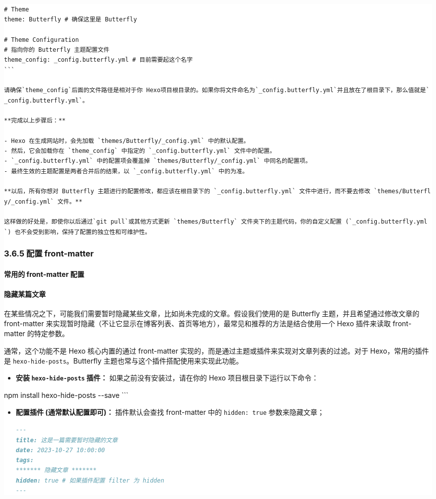 	# Theme
	theme: Butterfly # 确保这里是 Butterfly
	
	# Theme Configuration
	# 指向你的 Butterfly 主题配置文件
	theme_config: _config.butterfly.yml # 目前需要起这个名字
	```

	请确保`theme_config`后面的文件路径是相对于你 Hexo项目根目录的。如果你将文件命名为`_config.butterfly.yml`并且放在了根目录下，那么值就是`_config.butterfly.yml`。
	
	**完成以上步骤后：**
	
	- Hexo 在生成网站时，会先加载 `themes/Butterfly/_config.yml` 中的默认配置。
	- 然后，它会加载你在 `theme_config` 中指定的 `_config.butterfly.yml` 文件中的配置。
	- `_config.butterfly.yml` 中的配置项会覆盖掉 `themes/Butterfly/_config.yml` 中同名的配置项。
	- 最终生效的主题配置是两者合并后的结果，以 `_config.butterfly.yml` 中的为准。
	
	**以后，所有你想对 Butterfly 主题进行的配置修改，都应该在根目录下的 `_config.butterfly.yml` 文件中进行，而不要去修改 `themes/Butterfly/_config.yml` 文件。**
	
	这样做的好处是，即使你以后通过`git pull`或其他方式更新 `themes/Butterfly` 文件夹下的主题代码，你的自定义配置 (`_config.butterfly.yml`) 也不会受到影响，保持了配置的独立性和可维护性。

### 3.6.5 配置 front-matter

#### 常用的 front-matter 配置

#### 隐藏某篇文章

在某些情况之下，可能我们需要暂时隐藏某些文章，比如尚未完成的文章。假设我们使用的是 Butterfly 主题，并且希望通过修改文章的 front-matter 来实现暂时隐藏（不让它显示在博客列表、首页等地方），最常见和推荐的方法是结合使用一个 Hexo 插件来读取 front-matter 的特定参数。

通常，这个功能不是 Hexo 核心内置的通过 front-matter 实现的，而是通过主题或插件来实现对文章列表的过滤。对于 Hexo，常用的插件是 `hexo-hide-posts`。Butterfly 主题也常与这个插件搭配使用来实现此功能。

- **安装 `hexo-hide-posts` 插件：** 如果之前没有安装过，请在你的 Hexo 项目根目录下运行以下命令：

	``` bash
npm install hexo-hide-posts --save
	```

- **配置插件 (通常默认配置即可)：** 插件默认会查找 front-matter 中的 `hidden: true` 参数来隐藏文章；

	``` Markdown
	---
	title: 这是一篇需要暂时隐藏的文章
	date: 2023-10-27 10:00:00
	tags:
	******* 隐藏文章 *******
	hidden: true # 如果插件配置 filter 为 hidden
	---
	